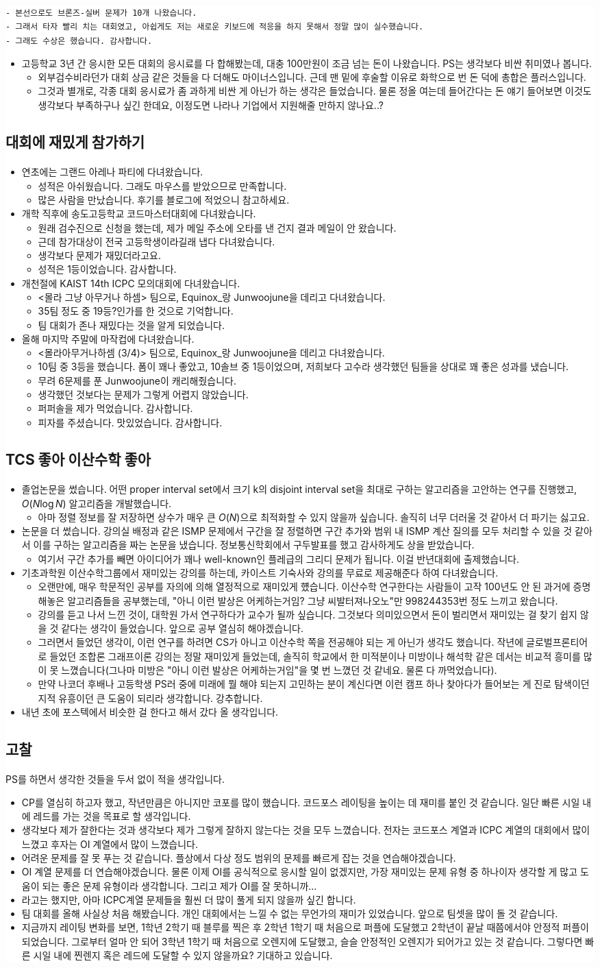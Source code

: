 	- 본선으로도 브론즈-실버 문제가 10개 나왔습니다.
	- 그래서 타자 빨리 치는 대회였고, 아쉽게도 저는 새로운 키보드에 적응을 하지 못해서 정말 많이 실수했습니다.
	- 그래도 수상은 했습니다. 감사합니다.
- 고등학교 3년 간 응시한 모든 대회의 응시료를 다 합해봤는데, 대충 100만원이 조금 넘는 돈이 나왔습니다. PS는 생각보다 비싼 취미였나 봅니다.
    - 외부검수비라던가 대회 상금 같은 것들을 다 더해도 마이너스입니다. 근데 맨 밑에 후술할 이유로 화학으로 번 돈 덕에 총합은 플러스입니다.
    - 그것과 별개로, 각종 대회 응시료가 좀 과하게 비싼 게 아닌가 하는 생각은 들었습니다. 물론 정올 여는데 들어간다는 돈 얘기 들어보면 이것도 생각보다 부족하구나 싶긴 한데요, 이정도면 나라나 기업에서 지원해줄 만하지 않나요..?

## 대회에 재밌게 참가하기
- 연초에는 그랜드 아레나 파티에 다녀왔습니다.
	- 성적은 아쉬웠습니다. 그래도 마우스를 받았으므로 만족합니다.
	- 많은 사람을 만났습니다. 후기를 블로그에 적었으니 참고하세요.
- 개학 직후에 송도고등학교 코드마스터대회에 다녀왔습니다.
	- 원래 검수진으로 신청을 했는데, 제가 메일 주소에 오타를 낸 건지 결과 메일이 안 왔습니다.
	- 근데 참가대상이 전국 고등학생이라길래 냅다 다녀왔습니다.
	- 생각보다 문제가 재밌더라고요.
	- 성적은 1등이었습니다. 감사합니다.
- 개천절에 KAIST 14th ICPC 모의대회에 다녀왔습니다.
	- <몰라 그냥 아무거나 하셈> 팀으로, Equinox_랑 Junwoojune을 데리고 다녀왔습니다.
	- 35팀 정도 중 19등?인가를 한 것으로 기억합니다.
	- 팀 대회가 존나 재밌다는 것을 알게 되었습니다.
- 올해 마지막 주말에 마작컵에 다녀왔습니다.
	- <몰라아무거나하셈 (3/4)> 팀으로, Equinox_랑 Junwoojune을 데리고 다녀왔습니다.
	- 10팀 중 3등을 했습니다. 폼이 꽤나 좋았고, 10솔브 중 1등이었으며, 저희보다 고수라 생각했던 팀들을 상대로 꽤 좋은 성과를 냈습니다.
	- 무려 6문제를 푼 Junwoojune이 캐리해줬습니다.
	- 생각했던 것보다는 문제가 그렇게 어렵지 않았습니다.
	- 퍼퍼솔을 제가 먹었습니다. 감사합니다.
	- 피자를 주셨습니다. 맛있었습니다. 감사합니다.

## TCS 좋아 이산수학 좋아
- 졸업논문을 썼습니다. 어떤 proper interval set에서 크기 k의 disjoint interval set을 최대로 구하는 알고리즘을 고안하는 연구를 진행했고, $O(N\log N)$ 알고리즘을 개발했습니다. 
	- 아마 정렬 정보를 잘 저장하면 상수가 매우 큰 $O(N)$으로 최적화할 수 있지 않을까 싶습니다. 솔직히 너무 더러울 것 같아서 더 파기는 싫고요.
- 논문을 더 썼습니다. 강의실 배정과 같은 ISMP 문제에서 구간을 잘 정렬하면 구간 추가와 범위 내 ISMP 계산 질의를 모두 처리할 수 있을 것 같아서 이를 구하는 알고리즘을 짜는 논문을 냈습니다. 정보통신학회에서 구두발표를 했고 감사하게도 상을 받았습니다.
	- 여기서 구간 추가를 빼면 아이디어가 꽤나 well-known인 플레급의 그리디 문제가 됩니다. 이걸 반년대회에 출제했습니다.
- 기초과학원 이산수학그룹에서 재미있는 강의를 하는데, 카이스트 기숙사와 강의를 무료로 제공해준다 하여 다녀왔습니다.
	- 오랜만에, 매우 학문적인 공부를 자의에 의해 열정적으로 재미있게 헀습니다. 이산수학 연구한다는 사람들이 고작 100년도 안 된 과거에 증명해놓은 알고리즘들을 공부했는데, "아니 이런 발상은 어케하는거임? 그냥 씨발터져나오노"만 998244353번 정도 느끼고 왔습니다.
	- 강의를 듣고 나서 느낀 것이, 대학원 가서 연구하다가 교수가 될까 싶습니다. 그것보다 의미있으면서 돈이 벌리면서 재미있는 걸 찾기 쉽지 않을 것 같다는 생각이 들었습니다. 앞으로 공부 열심히 해야겠습니다.
	- 그러면서 들었던 생각이, 이런 연구를 하려면 CS가 아니고 이산수학 쪽을 전공해야 되는 게 아닌가 생각도 했습니다. 작년에 글로벌프론티어로 들었던 조합론 그래프이론 강의는 정말 재미있게 들었는데, 솔직히 학교에서 한 미적분이나 미방이나 해석학 같은 데서는 비교적 흥미를 많이 못 느꼈습니다(그나마 미방은 "아니 이런 발상은 어케하는거임"을 몇 번 느꼈던 것 같네요. 물론 다 까먹었습니다).
	- 만약 나코더 후배나 고등학생 PS러 중에 미래에 뭘 해야 되는지 고민하는 분이 계신다면 이런 캠프 하나 찾아다가 들어보는 게 진로 탐색이던 지적 유흥이던 큰 도움이 되리라 생각합니다. 강추합니다.
- 내년 초에 포스텍에서 비슷한 걸 한다고 해서 갔다 올 생각입니다.

## 고찰
PS를 하면서 생각한 것들을 두서 없이 적을 생각입니다.
- CP를 열심히 하고자 했고, 작년만큼은 아니지만 코포를 많이 했습니다. 코드포스 레이팅을 높이는 데 재미를 붙인 것 같습니다. 일단 빠른 시일 내에 레드를 가는 것을 목표로 할 생각입니다.
- 생각보다 제가 잘한다는 것과 생각보다 제가 그렇게 잘하지 않는다는 것을 모두 느꼈습니다. 전자는 코드포스 계열과 ICPC 계열의 대회에서 많이 느꼈고 후자는 OI 계열에서 많이 느꼈습니다. 
- 어려운 문제를 잘 못 푸는 것 같습니다. 플상에서 다상 정도 범위의 문제를 빠르게 잡는 것을 연습해야겠습니다.
- OI 계열 문제를 더 연습해야겠습니다. 물론 이제 OI를 공식적으로 응시할 일이 없겠지만, 가장 재미있는 문제 유형 중 하나이자 생각할 게 많고 도움이 되는 좋은 문제 유형이라 생각합니다. 그리고 제가 OI를 잘 못하니까...
- 라고는 했지만, 아마 ICPC계열 문제들을 훨씬 더 많이 풀게 되지 않을까 싶긴 합니다.
- 팀 대회를 올해 사실상 처음 해봤습니다. 개인 대회에서는 느낄 수 없는 무언가의 재미가 있었습니다. 앞으로 팀셋을 많이 돌 것 같습니다.
- 지금까지 레이팅 변화를 보면, 1학년 2학기 때 블루를 찍은 후 2학년 1학기 때 처음으로 퍼플에 도달했고 2학년이 끝날 때쯤에서야 안정적 퍼플이 되었습니다. 그로부터 얼마 안 되어 3학년 1학기 때 처음으로 오렌지에 도달했고, 슬슬 안정적인 오렌지가 되어가고 있는 것 같습니다. 그렇다면 빠른 시일 내에 찐렌지 혹은 레드에 도달할 수 있지 않을까요? 기대하고 있습니다.
